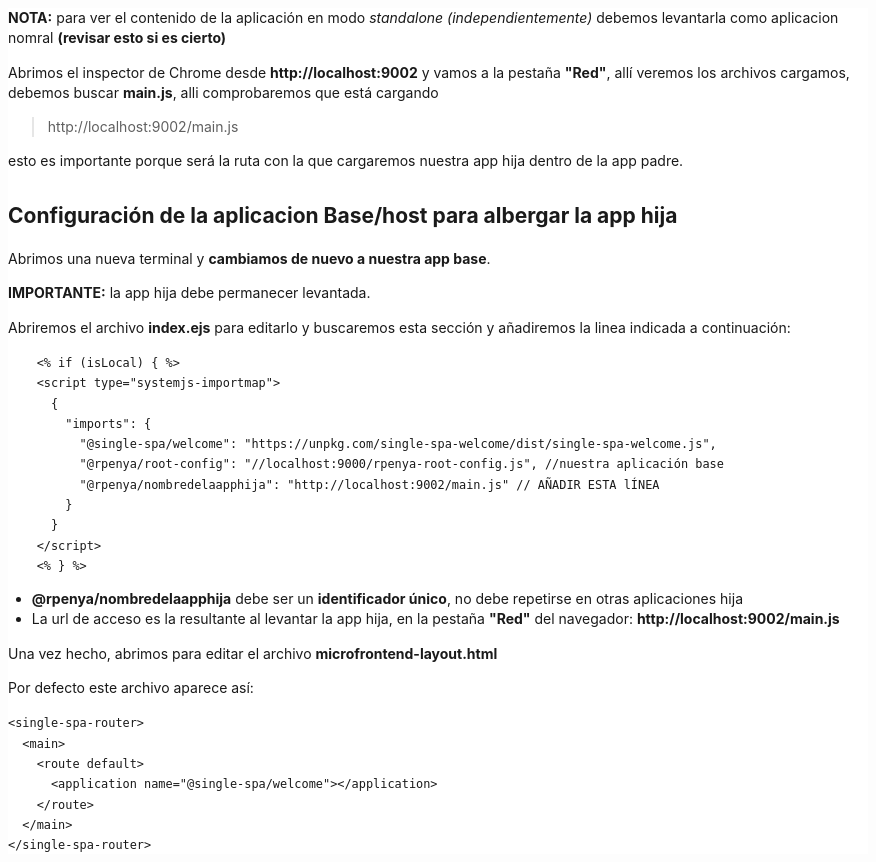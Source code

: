 **NOTA:** para ver el contenido de la aplicación en modo *standalone (independientemente)* debemos levantarla como aplicacion nomral **(revisar esto si es cierto)**

Abrimos el inspector de Chrome desde **http://localhost:9002** y vamos a la pestaña **"Red"**,
allí veremos los archivos cargamos, debemos buscar **main.js**, alli comprobaremos que está cargando

> http://localhost:9002/main.js

esto es importante porque será la ruta con la que cargaremos nuestra app hija dentro de la app padre.


## Configuración de la aplicacion Base/host para albergar la app hija

Abrimos una nueva terminal y **cambiamos de nuevo a nuestra app base**.

**IMPORTANTE:** la app hija debe permanecer levantada.

Abriremos el archivo **index.ejs** para editarlo y buscaremos esta sección y añadiremos la linea indicada a continuación:

```
    <% if (isLocal) { %>
    <script type="systemjs-importmap">
      {
        "imports": {
          "@single-spa/welcome": "https://unpkg.com/single-spa-welcome/dist/single-spa-welcome.js",
          "@rpenya/root-config": "//localhost:9000/rpenya-root-config.js", //nuestra aplicación base
          "@rpenya/nombredelaapphija": "http://localhost:9002/main.js" // AÑADIR ESTA lÍNEA
        } 
      }
    </script>
    <% } %>
```

- **@rpenya/nombredelaapphija** debe ser un **identificador único**, no debe repetirse en otras aplicaciones hija
- La url de acceso es la resultante al levantar la app hija, en la pestaña **"Red"** del navegador: **http://localhost:9002/main.js**


Una vez hecho, abrimos para editar el archivo **microfrontend-layout.html**

Por defecto este archivo aparece así:

```
<single-spa-router>
  <main>
    <route default>
      <application name="@single-spa/welcome"></application>
    </route>
  </main>
</single-spa-router>
```
